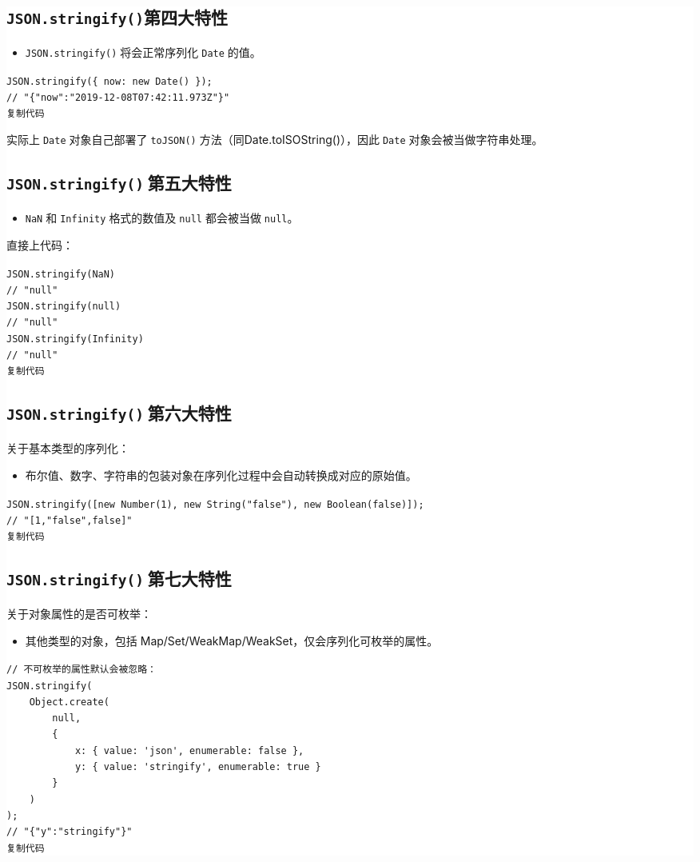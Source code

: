 ## `JSON.stringify()`第四大特性

- `JSON.stringify()` 将会正常序列化 `Date` 的值。

```
JSON.stringify({ now: new Date() });
// "{"now":"2019-12-08T07:42:11.973Z"}"
复制代码
```

实际上 `Date` 对象自己部署了 `toJSON()` 方法（同Date.toISOString()），因此 `Date` 对象会被当做字符串处理。

## `JSON.stringify()` 第五大特性

- `NaN` 和 `Infinity` 格式的数值及 `null` 都会被当做 `null`。

直接上代码：

```
JSON.stringify(NaN)
// "null"
JSON.stringify(null)
// "null"
JSON.stringify(Infinity)
// "null"
复制代码
```

## `JSON.stringify()` 第六大特性

关于基本类型的序列化：

- 布尔值、数字、字符串的包装对象在序列化过程中会自动转换成对应的原始值。

```
JSON.stringify([new Number(1), new String("false"), new Boolean(false)]);
// "[1,"false",false]"
复制代码
```

## `JSON.stringify()` 第七大特性

关于对象属性的是否可枚举：

- 其他类型的对象，包括 Map/Set/WeakMap/WeakSet，仅会序列化可枚举的属性。

```
// 不可枚举的属性默认会被忽略：
JSON.stringify( 
    Object.create(
        null, 
        { 
            x: { value: 'json', enumerable: false }, 
            y: { value: 'stringify', enumerable: true } 
        }
    )
);
// "{"y":"stringify"}"
复制代码
```
